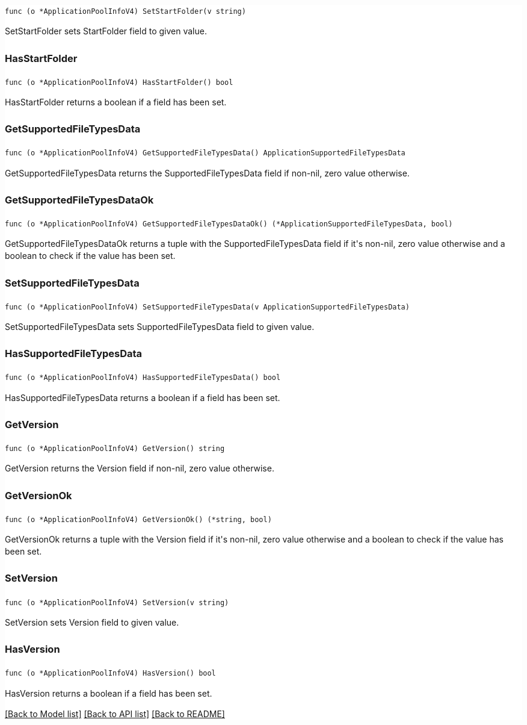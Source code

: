 `func (o *ApplicationPoolInfoV4) SetStartFolder(v string)`

SetStartFolder sets StartFolder field to given value.

### HasStartFolder

`func (o *ApplicationPoolInfoV4) HasStartFolder() bool`

HasStartFolder returns a boolean if a field has been set.

### GetSupportedFileTypesData

`func (o *ApplicationPoolInfoV4) GetSupportedFileTypesData() ApplicationSupportedFileTypesData`

GetSupportedFileTypesData returns the SupportedFileTypesData field if non-nil, zero value otherwise.

### GetSupportedFileTypesDataOk

`func (o *ApplicationPoolInfoV4) GetSupportedFileTypesDataOk() (*ApplicationSupportedFileTypesData, bool)`

GetSupportedFileTypesDataOk returns a tuple with the SupportedFileTypesData field if it's non-nil, zero value otherwise
and a boolean to check if the value has been set.

### SetSupportedFileTypesData

`func (o *ApplicationPoolInfoV4) SetSupportedFileTypesData(v ApplicationSupportedFileTypesData)`

SetSupportedFileTypesData sets SupportedFileTypesData field to given value.

### HasSupportedFileTypesData

`func (o *ApplicationPoolInfoV4) HasSupportedFileTypesData() bool`

HasSupportedFileTypesData returns a boolean if a field has been set.

### GetVersion

`func (o *ApplicationPoolInfoV4) GetVersion() string`

GetVersion returns the Version field if non-nil, zero value otherwise.

### GetVersionOk

`func (o *ApplicationPoolInfoV4) GetVersionOk() (*string, bool)`

GetVersionOk returns a tuple with the Version field if it's non-nil, zero value otherwise
and a boolean to check if the value has been set.

### SetVersion

`func (o *ApplicationPoolInfoV4) SetVersion(v string)`

SetVersion sets Version field to given value.

### HasVersion

`func (o *ApplicationPoolInfoV4) HasVersion() bool`

HasVersion returns a boolean if a field has been set.


[[Back to Model list]](../README.md#documentation-for-models) [[Back to API list]](../README.md#documentation-for-api-endpoints) [[Back to README]](../README.md)



